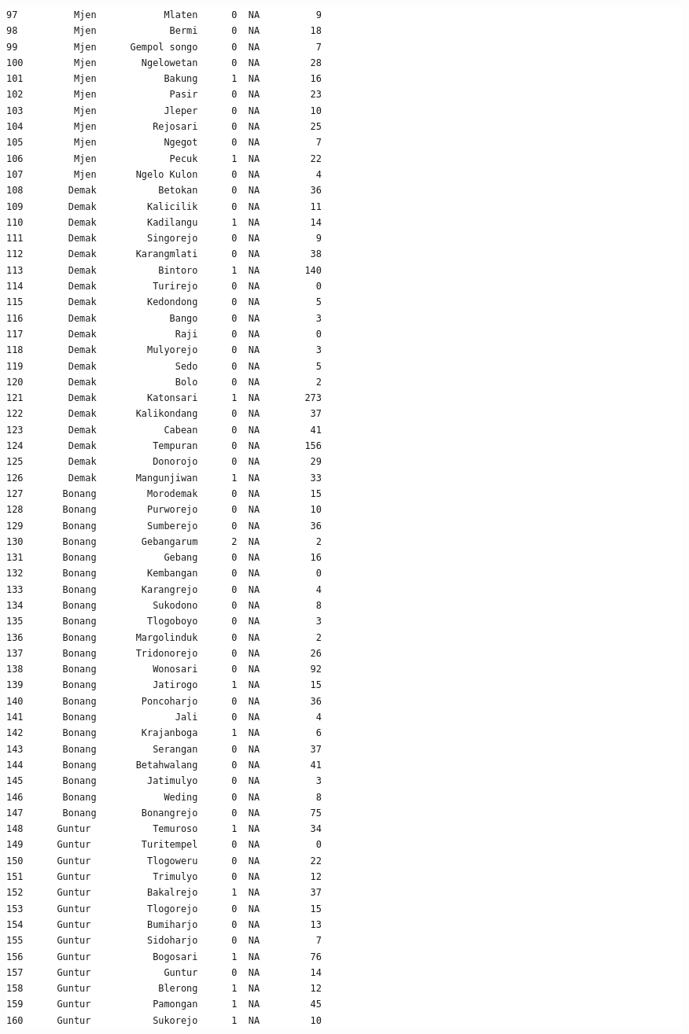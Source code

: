     97          Mjen            Mlaten      0  NA          9
    98          Mjen             Bermi      0  NA         18
    99          Mjen      Gempol songo      0  NA          7
    100         Mjen        Ngelowetan      0  NA         28
    101         Mjen            Bakung      1  NA         16
    102         Mjen             Pasir      0  NA         23
    103         Mjen            Jleper      0  NA         10
    104         Mjen          Rejosari      0  NA         25
    105         Mjen            Ngegot      0  NA          7
    106         Mjen             Pecuk      1  NA         22
    107         Mjen       Ngelo Kulon      0  NA          4
    108        Demak           Betokan      0  NA         36
    109        Demak         Kalicilik      0  NA         11
    110        Demak         Kadilangu      1  NA         14
    111        Demak         Singorejo      0  NA          9
    112        Demak       Karangmlati      0  NA         38
    113        Demak           Bintoro      1  NA        140
    114        Demak          Turirejo      0  NA          0
    115        Demak         Kedondong      0  NA          5
    116        Demak             Bango      0  NA          3
    117        Demak              Raji      0  NA          0
    118        Demak         Mulyorejo      0  NA          3
    119        Demak              Sedo      0  NA          5
    120        Demak              Bolo      0  NA          2
    121        Demak         Katonsari      1  NA        273
    122        Demak       Kalikondang      0  NA         37
    123        Demak            Cabean      0  NA         41
    124        Demak          Tempuran      0  NA        156
    125        Demak          Donorojo      0  NA         29
    126        Demak       Mangunjiwan      1  NA         33
    127       Bonang         Morodemak      0  NA         15
    128       Bonang         Purworejo      0  NA         10
    129       Bonang         Sumberejo      0  NA         36
    130       Bonang        Gebangarum      2  NA          2
    131       Bonang            Gebang      0  NA         16
    132       Bonang         Kembangan      0  NA          0
    133       Bonang        Karangrejo      0  NA          4
    134       Bonang          Sukodono      0  NA          8
    135       Bonang         Tlogoboyo      0  NA          3
    136       Bonang       Margolinduk      0  NA          2
    137       Bonang       Tridonorejo      0  NA         26
    138       Bonang          Wonosari      0  NA         92
    139       Bonang          Jatirogo      1  NA         15
    140       Bonang        Poncoharjo      0  NA         36
    141       Bonang              Jali      0  NA          4
    142       Bonang        Krajanboga      1  NA          6
    143       Bonang          Serangan      0  NA         37
    144       Bonang       Betahwalang      0  NA         41
    145       Bonang         Jatimulyo      0  NA          3
    146       Bonang            Weding      0  NA          8
    147       Bonang        Bonangrejo      0  NA         75
    148      Guntur           Temuroso      1  NA         34
    149      Guntur         Turitempel      0  NA          0
    150      Guntur          Tlogoweru      0  NA         22
    151      Guntur           Trimulyo      0  NA         12
    152      Guntur          Bakalrejo      1  NA         37
    153      Guntur          Tlogorejo      0  NA         15
    154      Guntur          Bumiharjo      0  NA         13
    155      Guntur          Sidoharjo      0  NA          7
    156      Guntur           Bogosari      1  NA         76
    157      Guntur             Guntur      0  NA         14
    158      Guntur            Blerong      1  NA         12
    159      Guntur           Pamongan      1  NA         45
    160      Guntur           Sukorejo      1  NA         10